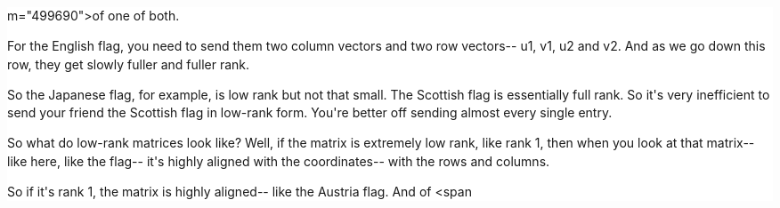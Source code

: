   m="499690">of</span> <span m="499770">one</span> <span m="500020">of</span>
  <span m="500110">both.</span></p><p><span m="501190">For</span> <span
  m="501520">the</span> <span m="501940">English</span> <span
  m="502300">flag,</span> <span m="502720">you</span> <span
  m="502840">need</span> <span m="502990">to</span> <span m="503080">send</span>
  <span m="503350">them</span> <span m="503740">two</span> <span
  m="504460">column</span> <span m="504790">vectors</span> <span
  m="506190">and</span> <span m="506350">two</span> <span m="506560">row</span>
  <span m="506770">vectors--</span> <span m="507640">u1,</span> <span
  m="508780">v1,</span> <span m="509440">u2</span> <span m="510040">and</span>
  <span m="510190">v2.</span> <span m="511900">And</span> <span
  m="512080">as</span> <span m="512230">we</span> <span m="512350">go</span>
  <span m="512530">down</span> <span m="513130">this</span> <span
  m="513370">row,</span> <span m="513760">they</span> <span
  m="513880">get</span> <span m="514090">slowly</span> <span
  m="514659">fuller</span> <span m="515049">and</span> <span
  m="515140">fuller</span> <span m="515440">rank.</span></p><p><span
  m="516289">So</span> <span m="516580">the</span> <span
  m="516730">Japanese</span> <span m="517270">flag,</span> <span
  m="517780">for</span> <span m="517960">example,</span> <span
  m="518440">is</span> <span m="519370">low</span> <span m="519580">rank</span>
  <span m="520360">but</span> <span m="521590">not</span> <span
  m="521799">that</span> <span m="521980">small.</span> <span
  m="523059">The</span> <span m="523270">Scottish</span> <span
  m="523720">flag</span> <span m="524110">is</span> <span
  m="524260">essentially</span> <span m="524650">full</span> <span
  m="524900">rank.</span> <span m="525880">So</span> <span
  m="526840">it's</span> <span m="527110">very</span> <span
  m="527470">inefficient</span> <span m="528010">to</span> <span
  m="528100">send</span> <span m="528340">your</span> <span
  m="528460">friend</span> <span m="528730">the</span> <span
  m="528820">Scottish</span> <span m="529300">flag</span> <span
  m="530350">in</span> <span m="530530">low-rank</span> <span
  m="530980">form.</span> <span m="531340">You're</span> <span
  m="531460">better</span> <span m="531700">off</span> <span
  m="531820">sending</span> <span m="532300">almost</span> <span
  m="532690">every</span> <span m="532900">single</span> <span
  m="533200">entry.</span></p><p><span m="535190">So</span> <span
  m="536530">what</span> <span m="536700">do</span> <span
  m="536870">low-rank</span> <span m="537320">matrices</span> <span
  m="537800">look</span> <span m="538040">like?</span> <span
  m="551360">Well,</span> <span m="553090">if</span> <span m="553240">the</span>
  <span m="553330">matrix</span> <span m="553870">is</span> <span
  m="554110">extremely</span> <span m="554620">low</span> <span
  m="554800">rank,</span> <span m="555250">like</span> <span
  m="555520">rank</span> <span m="555820">1,</span> <span m="556660">then</span>
  <span m="556960">when</span> <span m="557170">you</span> <span
  m="557290">look</span> <span m="557500">at</span> <span m="557590">that</span>
  <span m="557740">matrix--</span> <span m="558340">like</span> <span
  m="558550">here,</span> <span m="558940">like</span> <span
  m="559120">the</span> <span m="559210">flag--</span> <span
  m="559900">it's</span> <span m="560350">highly</span> <span
  m="560800">aligned</span> <span m="561940">with</span> <span
  m="562330">the</span> <span m="564160">coordinates--</span> <span
  m="565420">with</span> <span m="565600">the</span> <span
  m="565690">rows</span> <span m="566080">and</span> <span
  m="566170">columns.</span></p><p><span m="567440">So</span> <span
  m="568150">if</span> <span m="568300">it's</span> <span m="568420">rank</span>
  <span m="568690">1,</span> <span m="571060">the</span> <span
  m="571150">matrix</span> <span m="571630">is</span> <span
  m="571750">highly</span> <span m="572050">aligned--</span> <span
  m="573590">like</span> <span m="573850">the</span> <span
  m="573970">Austria</span> <span m="574360">flag.</span> <span
  m="581050">And</span> <span m="581350">of</span> <span